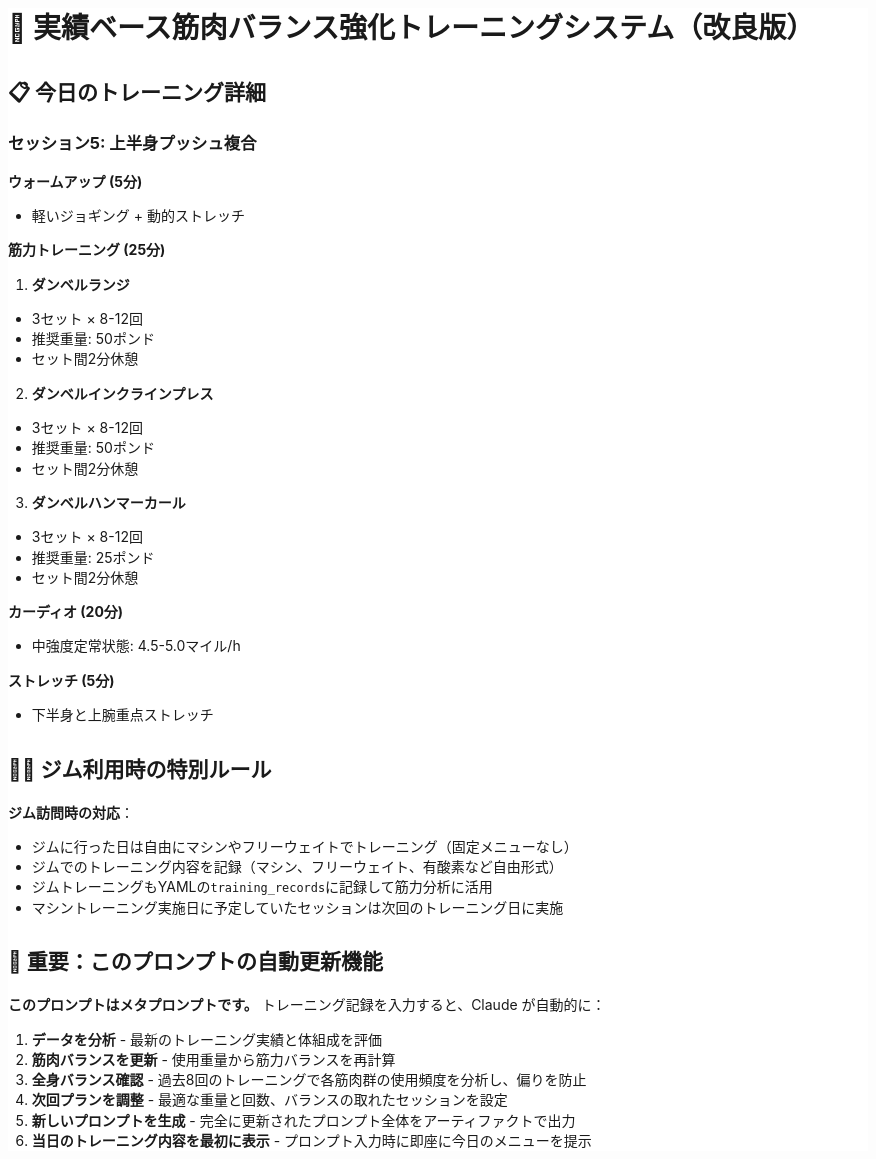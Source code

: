 # 🎉 実績ベース筋肉バランス強化トレーニングシステム（改良版）

## 📋 今日のトレーニング詳細

### セッション5: 上半身プッシュ複合

**ウォームアップ (5分)**

- 軽いジョギング + 動的ストレッチ

**筋力トレーニング (25分)**

1. **ダンベルランジ**

- 3セット × 8-12回
- 推奨重量: 50ポンド
- セット間2分休憩

2. **ダンベルインクラインプレス**

- 3セット × 8-12回
- 推奨重量: 50ポンド
- セット間2分休憩

3. **ダンベルハンマーカール**

- 3セット × 8-12回
- 推奨重量: 25ポンド
- セット間2分休憩

**カーディオ (20分)**

- 中強度定常状態: 4.5-5.0マイル/h

**ストレッチ (5分)**

- 下半身と上腕重点ストレッチ

## 🏋️‍♀️ ジム利用時の特別ルール

**ジム訪問時の対応**：

- ジムに行った日は自由にマシンやフリーウェイトでトレーニング（固定メニューなし）
- ジムでのトレーニング内容を記録（マシン、フリーウェイト、有酸素など自由形式）
- ジムトレーニングもYAMLの`training_records`に記録して筋力分析に活用
- マシントレーニング実施日に予定していたセッションは次回のトレーニング日に実施

## 🔄 重要：このプロンプトの自動更新機能

**このプロンプトはメタプロンプトです。** トレーニング記録を入力すると、Claude が自動的に：

1. **データを分析** - 最新のトレーニング実績と体組成を評価
1. **筋肉バランスを更新** - 使用重量から筋力バランスを再計算
1. **全身バランス確認** - 過去8回のトレーニングで各筋肉群の使用頻度を分析し、偏りを防止
1. **次回プランを調整** - 最適な重量と回数、バランスの取れたセッションを設定
1. **新しいプロンプトを生成** - 完全に更新されたプロンプト全体をアーティファクトで出力
1. **当日のトレーニング内容を最初に表示** - プロンプト入力時に即座に今日のメニューを提示
